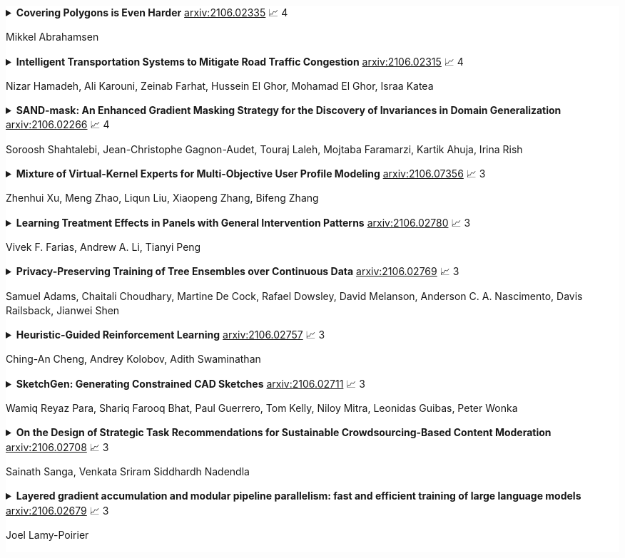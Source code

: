 <details><summary><b>Covering Polygons is Even Harder</b>
<a href="https://arxiv.org/abs/2106.02335">arxiv:2106.02335</a>
&#x1F4C8; 4 <br>
<p>Mikkel Abrahamsen</p></summary></details>

<details><summary><b>Intelligent Transportation Systems to Mitigate Road Traffic Congestion</b>
<a href="https://arxiv.org/abs/2106.02315">arxiv:2106.02315</a>
&#x1F4C8; 4 <br>
<p>Nizar Hamadeh, Ali Karouni, Zeinab Farhat, Hussein El Ghor, Mohamad El Ghor, Israa Katea</p></summary></details>

<details><summary><b>SAND-mask: An Enhanced Gradient Masking Strategy for the Discovery of Invariances in Domain Generalization</b>
<a href="https://arxiv.org/abs/2106.02266">arxiv:2106.02266</a>
&#x1F4C8; 4 <br>
<p>Soroosh Shahtalebi, Jean-Christophe Gagnon-Audet, Touraj Laleh, Mojtaba Faramarzi, Kartik Ahuja, Irina Rish</p></summary></details>

<details><summary><b>Mixture of Virtual-Kernel Experts for Multi-Objective User Profile Modeling</b>
<a href="https://arxiv.org/abs/2106.07356">arxiv:2106.07356</a>
&#x1F4C8; 3 <br>
<p>Zhenhui Xu, Meng Zhao, Liqun Liu, Xiaopeng Zhang, Bifeng Zhang</p></summary></details>

<details><summary><b>Learning Treatment Effects in Panels with General Intervention Patterns</b>
<a href="https://arxiv.org/abs/2106.02780">arxiv:2106.02780</a>
&#x1F4C8; 3 <br>
<p>Vivek F. Farias, Andrew A. Li, Tianyi Peng</p></summary></details>

<details><summary><b>Privacy-Preserving Training of Tree Ensembles over Continuous Data</b>
<a href="https://arxiv.org/abs/2106.02769">arxiv:2106.02769</a>
&#x1F4C8; 3 <br>
<p>Samuel Adams, Chaitali Choudhary, Martine De Cock, Rafael Dowsley, David Melanson, Anderson C. A. Nascimento, Davis Railsback, Jianwei Shen</p></summary></details>

<details><summary><b>Heuristic-Guided Reinforcement Learning</b>
<a href="https://arxiv.org/abs/2106.02757">arxiv:2106.02757</a>
&#x1F4C8; 3 <br>
<p>Ching-An Cheng, Andrey Kolobov, Adith Swaminathan</p></summary></details>

<details><summary><b>SketchGen: Generating Constrained CAD Sketches</b>
<a href="https://arxiv.org/abs/2106.02711">arxiv:2106.02711</a>
&#x1F4C8; 3 <br>
<p>Wamiq Reyaz Para, Shariq Farooq Bhat, Paul Guerrero, Tom Kelly, Niloy Mitra, Leonidas Guibas, Peter Wonka</p></summary></details>

<details><summary><b>On the Design of Strategic Task Recommendations for Sustainable Crowdsourcing-Based Content Moderation</b>
<a href="https://arxiv.org/abs/2106.02708">arxiv:2106.02708</a>
&#x1F4C8; 3 <br>
<p>Sainath Sanga, Venkata Sriram Siddhardh Nadendla</p></summary></details>

<details><summary><b>Layered gradient accumulation and modular pipeline parallelism: fast and efficient training of large language models</b>
<a href="https://arxiv.org/abs/2106.02679">arxiv:2106.02679</a>
&#x1F4C8; 3 <br>
<p>Joel Lamy-Poirier</p></summary></details>
